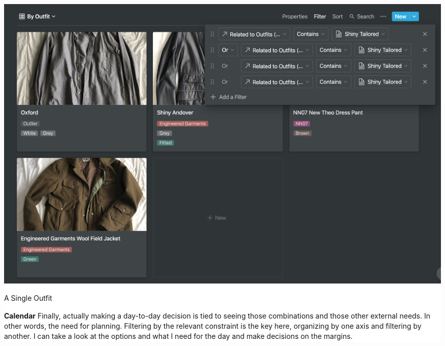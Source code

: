 ![](../_assets/e854e76d3ec1ec518a6ee591ef7d84c9ea9517e1-2190x1402.png)

A Single Outfit

**Calendar** Finally, actually making a day-to-day decision is tied to seeing those combinations and those other external needs. In other words, the need for planning. Filtering by the relevant constraint is the key here, organizing by one axis and filtering by another. I can take a look at the options and what I need for the day and make decisions on the margins.

